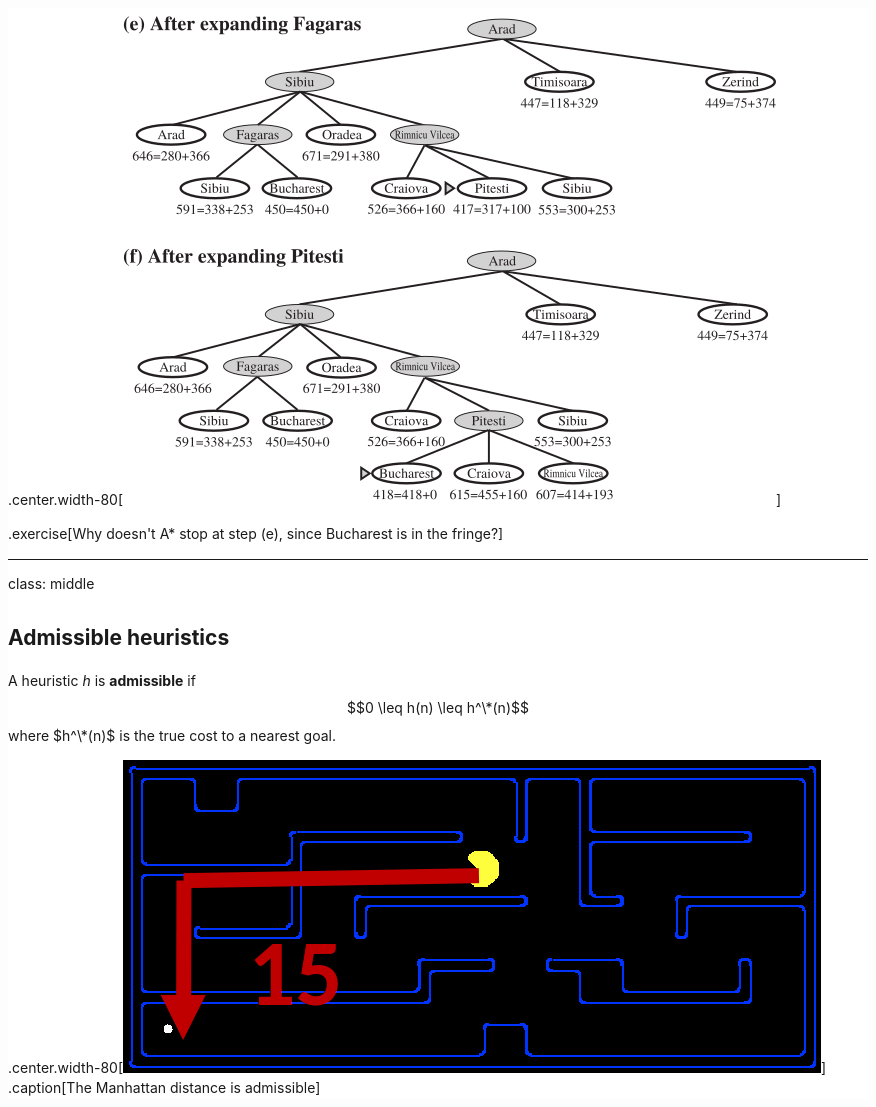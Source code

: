 .center.width-80[![](figures/lec2/as-progress2.png)]

.exercise[Why doesn't A* stop at step (e), since Bucharest is in the fringe?]

---

class: middle

## Admissible heuristics

A heuristic $h$ is **admissible** if $$0 \leq h(n) \leq h^\*(n)$$ where $h^\*(n)$ is the true cost to a nearest goal.

.center.width-80[![](figures/lec2/admissible.png)]
.caption[The Manhattan distance is admissible]
